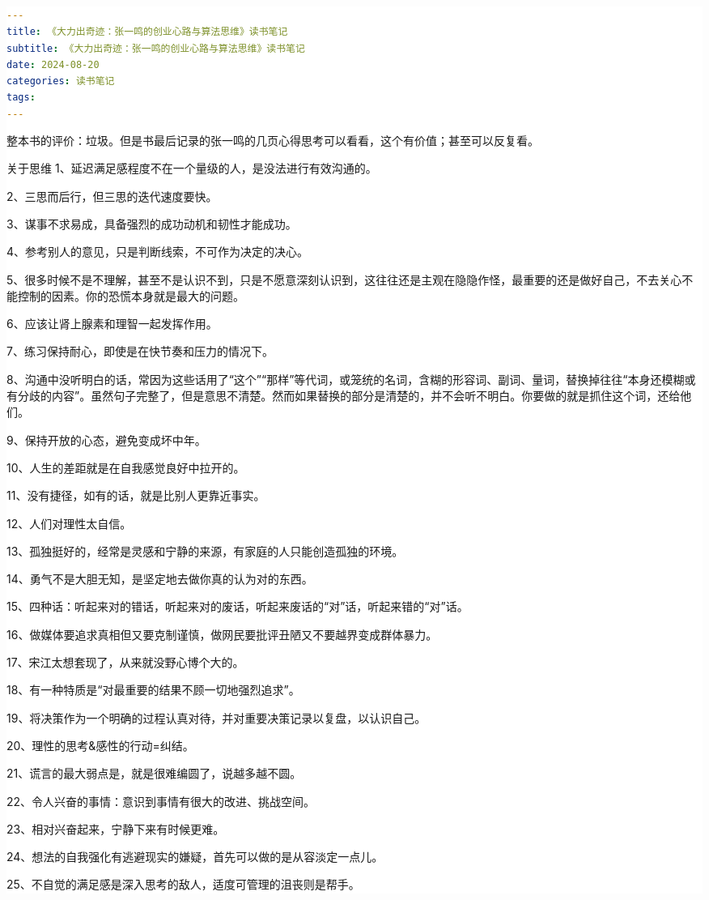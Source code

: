 ```yaml
---
title: 《大力出奇迹：张一鸣的创业心路与算法思维》读书笔记
subtitle: 《大力出奇迹：张一鸣的创业心路与算法思维》读书笔记
date: 2024-08-20
categories: 读书笔记
tags: 
---
```


整本书的评价：垃圾。但是书最后记录的张一鸣的几页心得思考可以看看，这个有价值；甚至可以反复看。

关于思维
1、延迟满足感程度不在一个量级的人，是没法进行有效沟通的。

2、三思而后行，但三思的迭代速度要快。

3、谋事不求易成，具备强烈的成功动机和韧性才能成功。

4、参考别人的意见，只是判断线索，不可作为决定的决心。

5、很多时候不是不理解，甚至不是认识不到，只是不愿意深刻认识到，这往往还是主观在隐隐作怪，最重要的还是做好自己，不去关心不能控制的因素。你的恐慌本身就是最大的问题。

6、应该让肾上腺素和理智一起发挥作用。

7、练习保持耐心，即使是在快节奏和压力的情况下。

8、沟通中没听明白的话，常因为这些话用了“这个”​“那样”等代词，或笼统的名词，含糊的形容词、副词、量词，替换掉往往“本身还模糊或有分歧的内容”​。虽然句子完整了，但是意思不清楚。然而如果替换的部分是清楚的，并不会听不明白。你要做的就是抓住这个词，还给他们。

9、保持开放的心态，避免变成坏中年。

10、人生的差距就是在自我感觉良好中拉开的。

11、没有捷径，如有的话，就是比别人更靠近事实。

12、人们对理性太自信。

13、孤独挺好的，经常是灵感和宁静的来源，有家庭的人只能创造孤独的环境。

14、勇气不是大胆无知，是坚定地去做你真的认为对的东西。

15、四种话：听起来对的错话，听起来对的废话，听起来废话的“对”话，听起来错的“对”话。

16、做媒体要追求真相但又要克制谨慎，做网民要批评丑陋又不要越界变成群体暴力。

17、宋江太想套现了，从来就没野心博个大的。

18、有一种特质是“对最重要的结果不顾一切地强烈追求”​。

19、将决策作为一个明确的过程认真对待，并对重要决策记录以复盘，以认识自己。

20、理性的思考&感性的行动=纠结。

21、谎言的最大弱点是，就是很难编圆了，说越多越不圆。

22、令人兴奋的事情：意识到事情有很大的改进、挑战空间。

23、相对兴奋起来，宁静下来有时候更难。

24、想法的自我强化有逃避现实的嫌疑，首先可以做的是从容淡定一点儿。

25、不自觉的满足感是深入思考的敌人，适度可管理的沮丧则是帮手。
